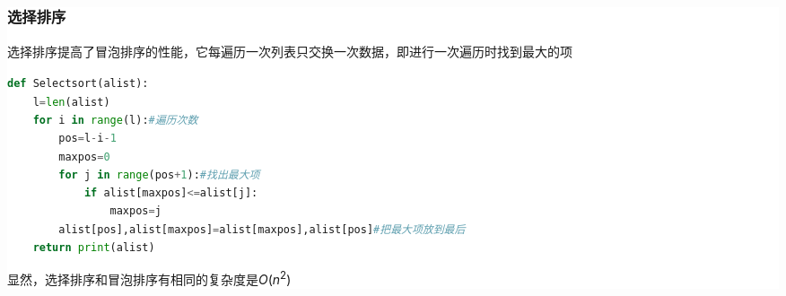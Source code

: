 ### 选择排序

选择排序提高了冒泡排序的性能，它每遍历一次列表只交换一次数据，即进行一次遍历时找到最大的项

```python
def Selectsort(alist):
    l=len(alist)
    for i in range(l):#遍历次数
        pos=l-i-1
        maxpos=0
        for j in range(pos+1):#找出最大项
            if alist[maxpos]<=alist[j]:
                maxpos=j
        alist[pos],alist[maxpos]=alist[maxpos],alist[pos]#把最大项放到最后
    return print(alist)
```

显然，选择排序和冒泡排序有相同的复杂度是$O(n^2)$  


